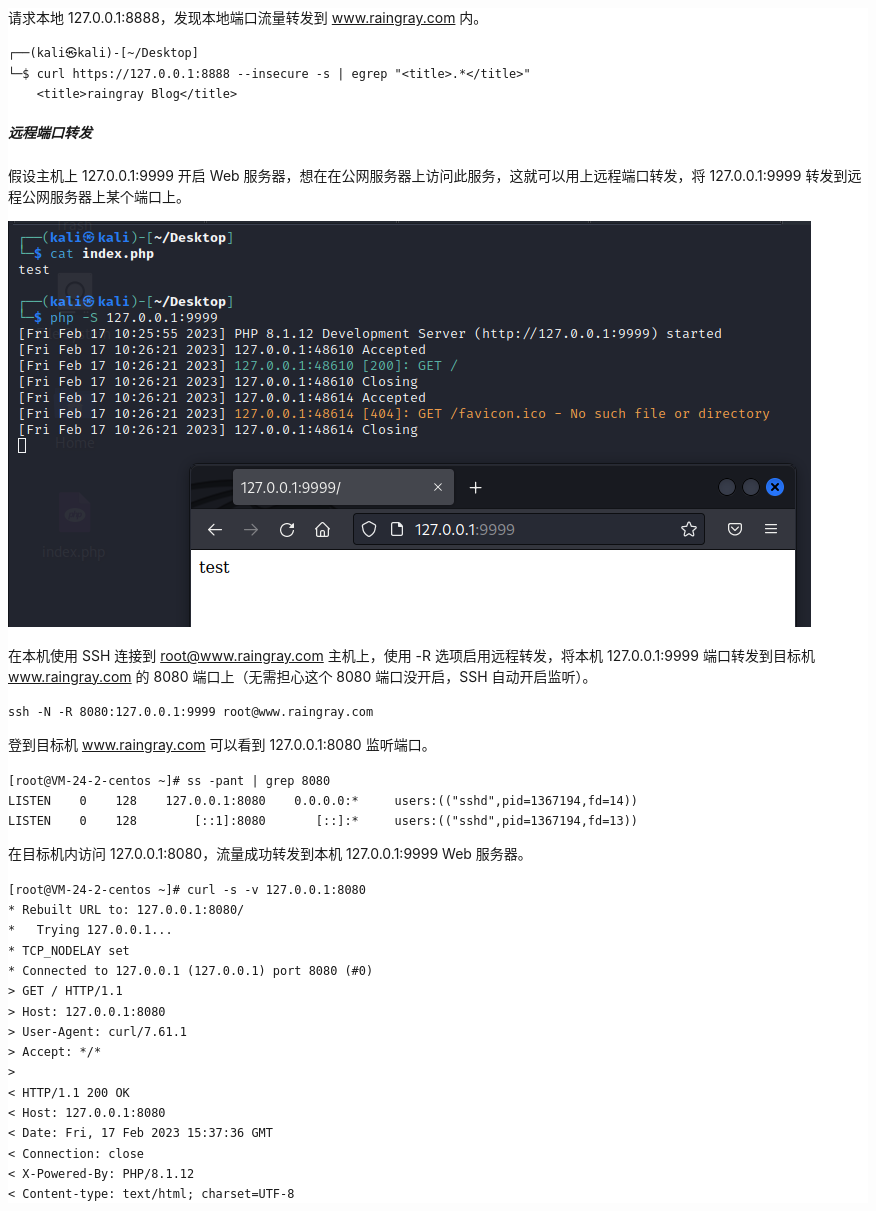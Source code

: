 请求本地 127.0.0.1:8888，发现本地端口流量转发到 www.raingray.com 内。

```plaintext
┌──(kali㉿kali)-[~/Desktop]
└─$ curl https://127.0.0.1:8888 --insecure -s | egrep "<title>.*</title>"
    <title>raingray Blog</title>
```

##### 远程端口转发

假设主机上 127.0.0.1:9999 开启 Web 服务器，想在在公网服务器上访问此服务，这就可以用上远程端口转发，将 127.0.0.1:9999 转发到远程公网服务器上某个端口上。

![127.0.0.1-8080 Web 服务器.png](assets/1698895429-3e02e75eb04ea5e9cb133768bb531275.png)

在本机使用 SSH 连接到 root@www.raingray.com 主机上，使用 -R 选项启用远程转发，将本机 127.0.0.1:9999 端口转发到目标机 www.raingray.com 的 8080 端口上（无需担心这个 8080 端口没开启，SSH 自动开启监听）。

```plaintext
ssh -N -R 8080:127.0.0.1:9999 root@www.raingray.com
```

登到目标机 www.raingray.com 可以看到 127.0.0.1:8080 监听端口。

```plaintext
[root@VM-24-2-centos ~]# ss -pant | grep 8080
LISTEN    0    128    127.0.0.1:8080    0.0.0.0:*     users:(("sshd",pid=1367194,fd=14))
LISTEN    0    128        [::1]:8080       [::]:*     users:(("sshd",pid=1367194,fd=13))
```

在目标机内访问 127.0.0.1:8080，流量成功转发到本机 127.0.0.1:9999 Web 服务器。

```plaintext
[root@VM-24-2-centos ~]# curl -s -v 127.0.0.1:8080
* Rebuilt URL to: 127.0.0.1:8080/
*   Trying 127.0.0.1...
* TCP_NODELAY set
* Connected to 127.0.0.1 (127.0.0.1) port 8080 (#0)
> GET / HTTP/1.1
> Host: 127.0.0.1:8080
> User-Agent: curl/7.61.1
> Accept: */*
> 
< HTTP/1.1 200 OK
< Host: 127.0.0.1:8080
< Date: Fri, 17 Feb 2023 15:37:36 GMT
< Connection: close
< X-Powered-By: PHP/8.1.12
< Content-type: text/html; charset=UTF-8
```
